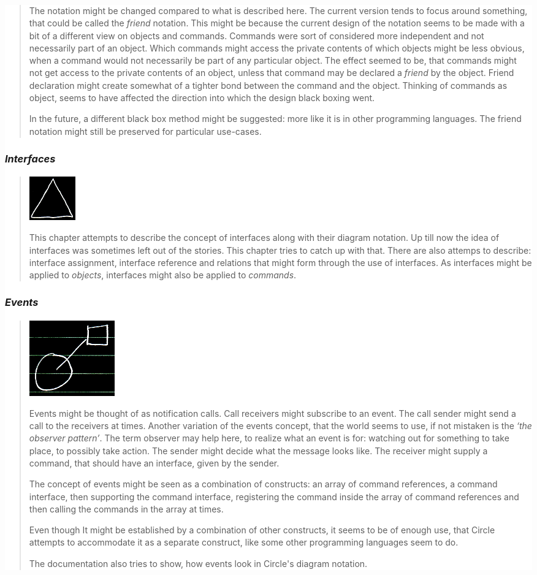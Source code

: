 > The notation might be changed compared to what is described here. The current version tends to focus around something, that could be called the *friend* notation. This might be because the current design of the notation seems to be made with a bit of a different view on objects and commands. Commands were sort of considered more independent and not necessarily part of an object. Which commands might access the private contents of which objects might be less obvious, when a command would not necessarily be part of any particular object. The effect seemed to be, that commands might not get access to the private contents of an object, unless that command may be declared a *friend* by the object. Friend declaration might create somewhat of a tighter bond between the command and the object. Thinking of commands as object, seems to have affected the direction into which the design black boxing went.
>
> In the future, a different black box method might be suggested: more like it is in other programming languages. The friend notation might still be preserved for particular use-cases.

### *Interfaces*

> ![](images/Circle%20Language%20Spec%20Overview.013.png)
>
> This chapter attempts to describe the concept of interfaces along with their diagram notation. Up till now the idea of interfaces was sometimes left out of the stories. This chapter tries to catch up with that. There are also attemps to describe: interface assignment, interface reference and relations that might form through the use of interfaces. As interfaces might be applied to *objects*, interfaces might also be applied to *commands*.

### *Events*

> ![](images/Circle%20Language%20Spec%20Overview.014.png)
>
> Events might be thought of as notification calls. Call receivers might subscribe to an event. The call sender might send a call to the receivers at times. Another variation of the events concept, that the world seems to use, if not mistaken is the *‘the observer pattern’*. The term observer may help here, to realize what an event is for: watching out for something to take place, to possibly take action. The sender might decide what the message looks like. The receiver might supply a command, that should have an interface, given by the sender.
>
> The concept of events might be seen as a combination of constructs: an array of command references, a command interface, then supporting the command interface, registering the command inside the array of command references and then calling the commands in the array at times.
>
> Even though It might be established by a combination of other constructs, it seems to be of enough use, that Circle attempts to accommodate it as a separate construct, like some other programming languages seem to do.
>
> The documentation also tries to show, how events look in Circle's diagram notation.
